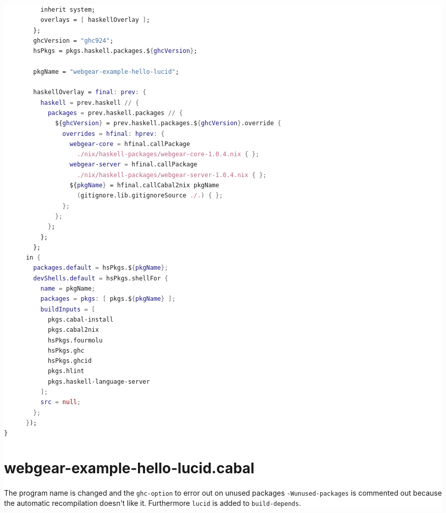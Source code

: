 ``` nix
          inherit system;
          overlays = [ haskellOverlay ];
        };
        ghcVersion = "ghc924";
        hsPkgs = pkgs.haskell.packages.${ghcVersion};

        pkgName = "webgear-example-hello-lucid";

        haskellOverlay = final: prev: {
          haskell = prev.haskell // {
            packages = prev.haskell.packages // {
              ${ghcVersion} = prev.haskell.packages.${ghcVersion}.override {
                overrides = hfinal: hprev: {
                  webgear-core = hfinal.callPackage
                    ./nix/haskell-packages/webgear-core-1.0.4.nix { };
                  webgear-server = hfinal.callPackage
                    ./nix/haskell-packages/webgear-server-1.0.4.nix { };
                  ${pkgName} = hfinal.callCabal2nix pkgName
                    (gitignore.lib.gitignoreSource ./.) { };
                };
              };
            };
          };
        };
      in {
        packages.default = hsPkgs.${pkgName};
        devShells.default = hsPkgs.shellFor {
          name = pkgName;
          packages = pkgs: [ pkgs.${pkgName} ];
          buildInputs = [
            pkgs.cabal-install
            pkgs.cabal2nix
            hsPkgs.fourmolu
            hsPkgs.ghc
            hsPkgs.ghcid
            pkgs.hlint
            pkgs.haskell-language-server
          ];
          src = null;
        };
      });
}
```

# webgear-example-hello-lucid.cabal

The program name is changed and the `ghc-option` to error out on unused packages `-Wunused-packages` is commented out because the automatic recompilation doesn't like it. Furthermore `lucid` is added to `build-depends`.
